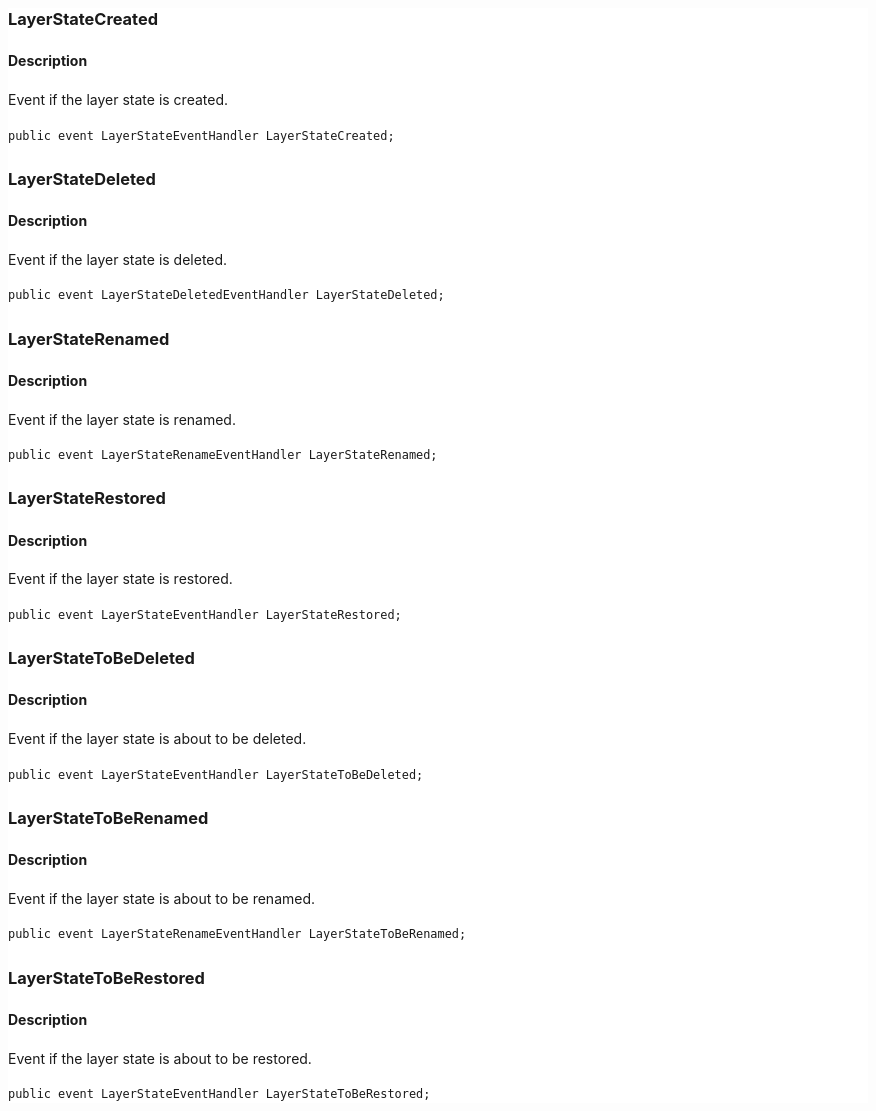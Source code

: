 ### LayerStateCreated

#### Description
Event if the layer state is created.
```text
public event LayerStateEventHandler LayerStateCreated;
```

### LayerStateDeleted

#### Description
Event if the layer state is deleted.
```text
public event LayerStateDeletedEventHandler LayerStateDeleted;
```

### LayerStateRenamed

#### Description
Event if the layer state is renamed.
```text
public event LayerStateRenameEventHandler LayerStateRenamed;
```

### LayerStateRestored

#### Description
Event if the layer state is restored.
```text
public event LayerStateEventHandler LayerStateRestored;
```

### LayerStateToBeDeleted

#### Description
Event if the layer state is about to be deleted.
```text
public event LayerStateEventHandler LayerStateToBeDeleted;
```

### LayerStateToBeRenamed

#### Description
Event if the layer state is about to be renamed.
```text
public event LayerStateRenameEventHandler LayerStateToBeRenamed;
```

### LayerStateToBeRestored

#### Description
Event if the layer state is about to be restored.
```text
public event LayerStateEventHandler LayerStateToBeRestored;
```
